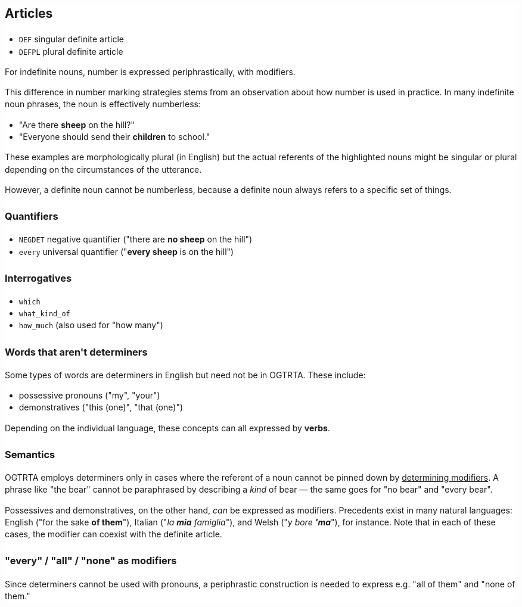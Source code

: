 ## Articles

- `DEF` singular definite article
- `DEFPL` plural definite article

For indefinite nouns, number is expressed periphrastically, with modifiers.

This difference in number marking strategies stems from an observation about
how number is used in practice. In many indefinite noun phrases, the noun is
effectively numberless:

- "Are there **sheep** on the hill?"
- "Everyone should send their **children** to school."

These examples are morphologically plural (in English) but the actual
referents of the highlighted nouns might be singular or plural depending
on the circumstances of the utterance.

However, a definite noun cannot be numberless, because a definite noun
always refers to a specific set of things.

### Quantifiers

- `NEGDET` negative quantifier ("there are **no sheep** on the hill")
- `every` universal quantifier ("**every sheep** is on the hill")

### Interrogatives

- `which`
- `what_kind_of`
- `how_much` (also used for "how many")

### Words that aren't determiners

Some types of words are determiners in English but need not be in OGTRTA. These include:

- possessive pronouns ("my", "your")
- demonstratives ("this (one)", "that (one)")

Depending on the individual language, these concepts can all expressed by **verbs**.

### Semantics

OGTRTA employs determiners only in cases where the referent of a noun cannot be pinned down by [determining modifiers](#TODO). A phrase like "the bear" cannot be paraphrased by describing a _kind_ of bear — the same goes for "no bear" and "every bear".

Possessives and demonstratives, on the other hand, _can_ be expressed as modifiers. Precedents exist in many natural languages: English ("for the sake **of them**"), Italian ("_la **mia** famiglia_"), and Welsh ("_y bore **'ma**_"), for instance. Note that in each of these cases, the modifier can coexist with the definite article.

### "every" / "all" / "none" as modifiers

Since determiners cannot be used with pronouns, a periphrastic construction is needed to express e.g. "all of them" and "none of them."

